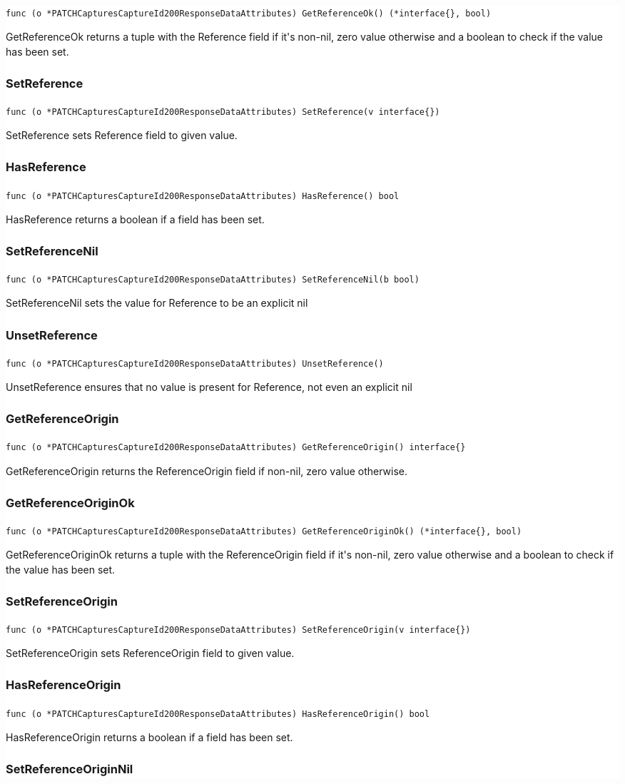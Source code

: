 `func (o *PATCHCapturesCaptureId200ResponseDataAttributes) GetReferenceOk() (*interface{}, bool)`

GetReferenceOk returns a tuple with the Reference field if it's non-nil, zero value otherwise
and a boolean to check if the value has been set.

### SetReference

`func (o *PATCHCapturesCaptureId200ResponseDataAttributes) SetReference(v interface{})`

SetReference sets Reference field to given value.

### HasReference

`func (o *PATCHCapturesCaptureId200ResponseDataAttributes) HasReference() bool`

HasReference returns a boolean if a field has been set.

### SetReferenceNil

`func (o *PATCHCapturesCaptureId200ResponseDataAttributes) SetReferenceNil(b bool)`

 SetReferenceNil sets the value for Reference to be an explicit nil

### UnsetReference
`func (o *PATCHCapturesCaptureId200ResponseDataAttributes) UnsetReference()`

UnsetReference ensures that no value is present for Reference, not even an explicit nil
### GetReferenceOrigin

`func (o *PATCHCapturesCaptureId200ResponseDataAttributes) GetReferenceOrigin() interface{}`

GetReferenceOrigin returns the ReferenceOrigin field if non-nil, zero value otherwise.

### GetReferenceOriginOk

`func (o *PATCHCapturesCaptureId200ResponseDataAttributes) GetReferenceOriginOk() (*interface{}, bool)`

GetReferenceOriginOk returns a tuple with the ReferenceOrigin field if it's non-nil, zero value otherwise
and a boolean to check if the value has been set.

### SetReferenceOrigin

`func (o *PATCHCapturesCaptureId200ResponseDataAttributes) SetReferenceOrigin(v interface{})`

SetReferenceOrigin sets ReferenceOrigin field to given value.

### HasReferenceOrigin

`func (o *PATCHCapturesCaptureId200ResponseDataAttributes) HasReferenceOrigin() bool`

HasReferenceOrigin returns a boolean if a field has been set.

### SetReferenceOriginNil
